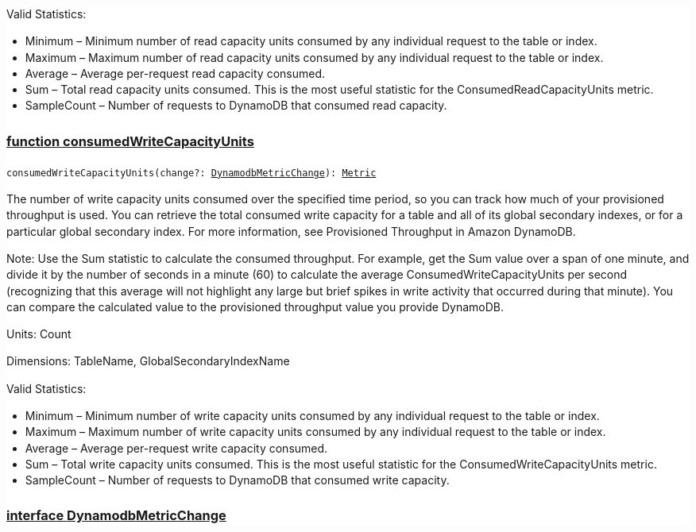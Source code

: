 Valid Statistics:
* Minimum – Minimum number of read capacity units consumed by any individual request to the
  table or index.
* Maximum – Maximum number of read capacity units consumed by any individual request to the
  table or index.
* Average – Average per-request read capacity consumed.
* Sum – Total read capacity units consumed. This is the most useful statistic for the
  ConsumedReadCapacityUnits metric.
* SampleCount – Number of requests to DynamoDB that consumed read capacity.

<h3 class="pdoc-module-header" id="consumedWriteCapacityUnits" data-link-title="consumedWriteCapacityUnits">
    <a href="https://github.com/pulumi/pulumi-awsx/blob/af311d33f20aef8462ada78b494ea17ec16e767c/nodejs/awsx/dynamodb/metrics.ts#L192">
        function <strong>consumedWriteCapacityUnits</strong>
    </a>
</h3>


<pre class="highlight"><code><span class='kd'></span>consumedWriteCapacityUnits(change?: <a href='#DynamodbMetricChange'>DynamodbMetricChange</a>): <a href='/docs/reference/pkg/nodejs/pulumi/awsx/cloudwatch/#Metric'>Metric</a></code></pre>


The number of write capacity units consumed over the specified time period, so you can track
how much of your provisioned throughput is used. You can retrieve the total consumed write
capacity for a table and all of its global secondary indexes, or for a particular global
secondary index. For more information, see Provisioned Throughput in Amazon DynamoDB.

Note: Use the Sum statistic to calculate the consumed throughput. For example, get the Sum
value over a span of one minute, and divide it by the number of seconds in a minute (60) to
calculate the average ConsumedWriteCapacityUnits per second (recognizing that this average
will not highlight any large but brief spikes in write activity that occurred during that
minute). You can compare the calculated value to the provisioned throughput value you provide
DynamoDB.

Units: Count

Dimensions: TableName, GlobalSecondaryIndexName

Valid Statistics:

* Minimum – Minimum number of write capacity units consumed by any individual request to the
  table or index.
* Maximum – Maximum number of write capacity units consumed by any individual request to the
  table or index.
* Average – Average per-request write capacity consumed.
* Sum – Total write capacity units consumed. This is the most useful statistic for the
  ConsumedWriteCapacityUnits metric.
* SampleCount – Number of requests to DynamoDB that consumed write capacity.

<h3 class="pdoc-module-header" id="DynamodbMetricChange" data-link-title="DynamodbMetricChange">
    <a href="https://github.com/pulumi/pulumi-awsx/blob/af311d33f20aef8462ada78b494ea17ec16e767c/nodejs/awsx/dynamodb/metrics.ts#L30">
        interface <strong>DynamodbMetricChange</strong>
    </a>
</h3>
